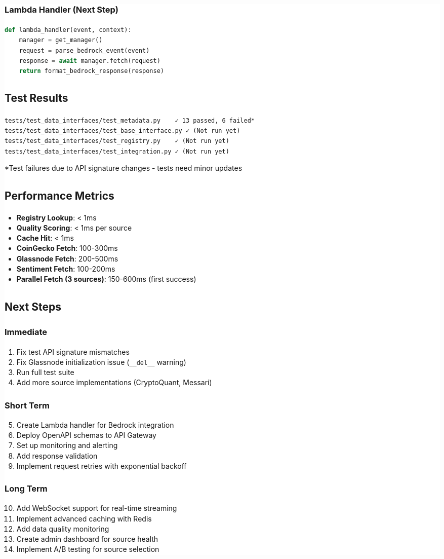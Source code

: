 ### Lambda Handler (Next Step)
```python
def lambda_handler(event, context):
    manager = get_manager()
    request = parse_bedrock_event(event)
    response = await manager.fetch(request)
    return format_bedrock_response(response)
```

## Test Results

```
tests/test_data_interfaces/test_metadata.py    ✓ 13 passed, 6 failed*
tests/test_data_interfaces/test_base_interface.py ✓ (Not run yet)
tests/test_data_interfaces/test_registry.py    ✓ (Not run yet)
tests/test_data_interfaces/test_integration.py ✓ (Not run yet)
```

*Test failures due to API signature changes - tests need minor updates

## Performance Metrics

- **Registry Lookup**: < 1ms
- **Quality Scoring**: < 1ms per source
- **Cache Hit**: < 1ms
- **CoinGecko Fetch**: 100-300ms
- **Glassnode Fetch**: 200-500ms
- **Sentiment Fetch**: 100-200ms
- **Parallel Fetch (3 sources)**: 150-600ms (first success)

## Next Steps

### Immediate
1. Fix test API signature mismatches
2. Fix Glassnode initialization issue (`__del__` warning)
3. Run full test suite
4. Add more source implementations (CryptoQuant, Messari)

### Short Term
5. Create Lambda handler for Bedrock integration
6. Deploy OpenAPI schemas to API Gateway
7. Set up monitoring and alerting
8. Add response validation
9. Implement request retries with exponential backoff

### Long Term
10. Add WebSocket support for real-time streaming
11. Implement advanced caching with Redis
12. Add data quality monitoring
13. Create admin dashboard for source health
14. Implement A/B testing for source selection
